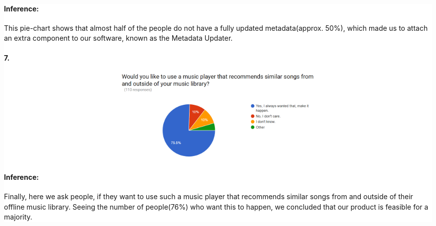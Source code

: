 #### Inference:

This pie-chart shows that almost half of the people do not have a fully updated metadata(approx. 50%),
which made us to attach an extra component to our software, known as the Metadata Updater.


#### 7.
<center><img src="https://raw.githubusercontent.com/ProjectRecommend/docs/master/design-docs/final/images/q7.png" alt = "Question 7 and its response!" height = auto width = "400px" ></center>

#### Inference:


Finally, here we ask people, if they want to use such a music player that recommends similar songs from
and outside of their offline music library. Seeing the number of people(76%) who want this to happen,
we concluded that our product is feasible for a majority.

[collaborative_filtering_wikipedia]: https://en.wikipedia.org/wiki/Collaborative_filtering
[content_based_filtering_wikipedia]:https://en.wikipedia.org/wiki/Recommender_system#Content-based_filtering
